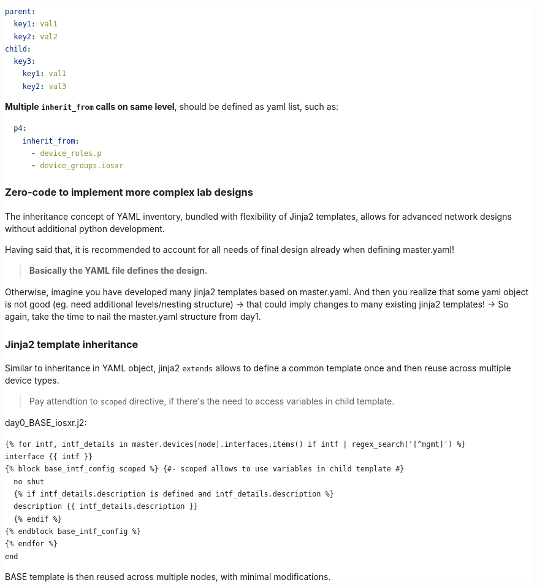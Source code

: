 ```yaml
parent:
  key1: val1
  key2: val2
child:
  key3:
    key1: val1
    key2: val3
```

**Multiple `inherit_from` calls on same level**, should be defined as yaml list, such as:
```yaml
  p4:
    inherit_from: 
      - device_roles.p
      - device_groups.iosxr
```

### Zero-code to implement more complex lab designs

The inheritance concept of YAML inventory, bundled with flexibility of Jinja2 templates, allows for advanced network designs without additional python development. 

Having said that, it is recommended to account for all needs of final design already when defining master.yaml!
> **Basically the YAML file defines the design.** 

Otherwise, imagine you have developed many jinja2 templates based on master.yaml. And then you realize that some yaml object is not good (eg. need additional levels/nesting structure) -> that could imply changes to many existing jinja2 templates! -> So again, take the time to nail the master.yaml structure from day1.


### Jinja2 template inheritance
Similar to inheritance in YAML object, jinja2 `extends` allows to define a common template once and then reuse across multiple device types.
> Pay attendtion to `scoped` directive, if there's the need to access variables in child template.

day0_BASE_iosxr.j2:

```jinja
{% for intf, intf_details in master.devices[node].interfaces.items() if intf | regex_search('[^mgmt]') %}
interface {{ intf }}
{% block base_intf_config scoped %} {#- scoped allows to use variables in child template #}
  no shut
  {% if intf_details.description is defined and intf_details.description %}
  description {{ intf_details.description }}
  {% endif %}
{% endblock base_intf_config %}
{% endfor %}
end
```

BASE template is then reused across multiple nodes, with minimal modifications.
